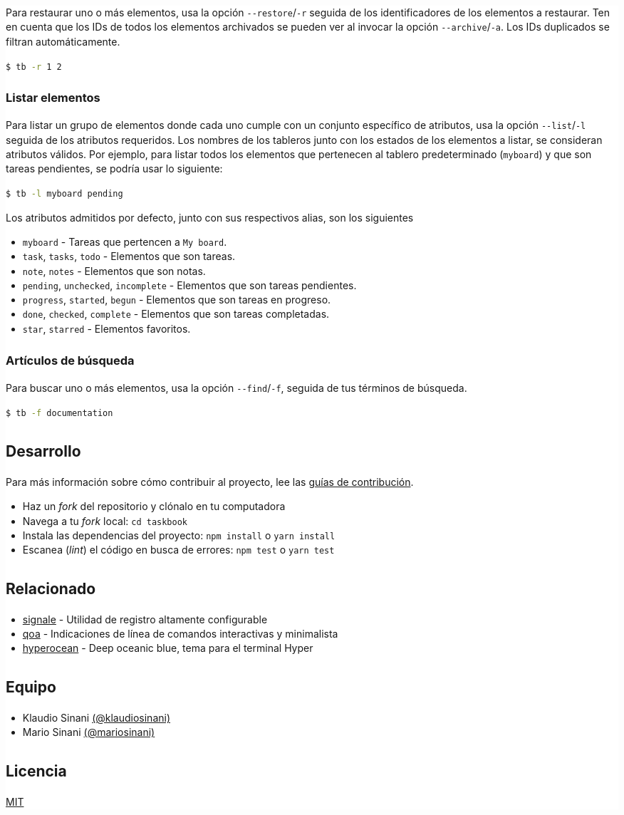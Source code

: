 Para restaurar uno o más elementos, usa la opción `--restore`/`-r` seguida de los identificadores de los elementos a restaurar. Ten en cuenta que los IDs de todos los elementos archivados se pueden ver al invocar la opción `--archive`/`-a`. Los IDs duplicados se filtran automáticamente.

```bash
$ tb -r 1 2
```

### Listar elementos

Para listar un grupo de elementos donde cada uno cumple con un conjunto específico de atributos, usa la opción `--list`/`-l` seguida de los atributos requeridos. Los nombres de los tableros junto con los estados de los elementos a listar, se consideran atributos válidos. Por ejemplo, para listar todos los elementos que pertenecen al tablero predeterminado (`myboard`) y que son tareas pendientes, se podría usar lo siguiente:

```bash
$ tb -l myboard pending
```

Los atributos admitidos por defecto, junto con sus respectivos alias, son los siguientes

- `myboard` - Tareas que pertencen a `My board`.
- `task`, `tasks`, `todo` - Elementos que son tareas.
- `note`, `notes` - Elementos que son notas.
- `pending`, `unchecked`, `incomplete` - Elementos que son tareas pendientes.
- `progress`, `started`, `begun` - Elementos que son tareas en progreso.
- `done`, `checked`, `complete` - Elementos que son tareas completadas.
- `star`, `starred` - Elementos favoritos.

### Artículos de búsqueda

Para buscar uno o más elementos, usa la opción `--find`/`-f`, seguida de tus términos de búsqueda.

```bash
$ tb -f documentation
```

## Desarrollo

Para más información sobre cómo contribuir al proyecto, lee las [guías de contribución](https://github.com/klaudiosinani/taskbook/blob/master/contributing.md).

- Haz un _fork_ del repositorio y clónalo en tu computadora
- Navega a tu _fork_ local: `cd taskbook`
- Instala las dependencias del proyecto: `npm install` o `yarn install`
- Escanea (_lint_) el código en busca de errores: `npm test` o `yarn test`

## Relacionado

- [signale](https://github.com/klaudiosinani/signale) - Utilidad de registro altamente configurable
- [qoa](https://github.com/klaudiosinani/qoa) - Indicaciones de línea de comandos interactivas y minimalista
- [hyperocean](https://github.com/klaudiosinani/hyperocean) - Deep oceanic blue, tema para el terminal Hyper

## Equipo

- Klaudio Sinani [(@klaudiosinani)](https://github.com/klaudiosinani)
- Mario Sinani [(@mariosinani)](https://github.com/mariosinani)

## Licencia

[MIT](https://github.com/klaudiosinani/taskbook/blob/master/license.md)
